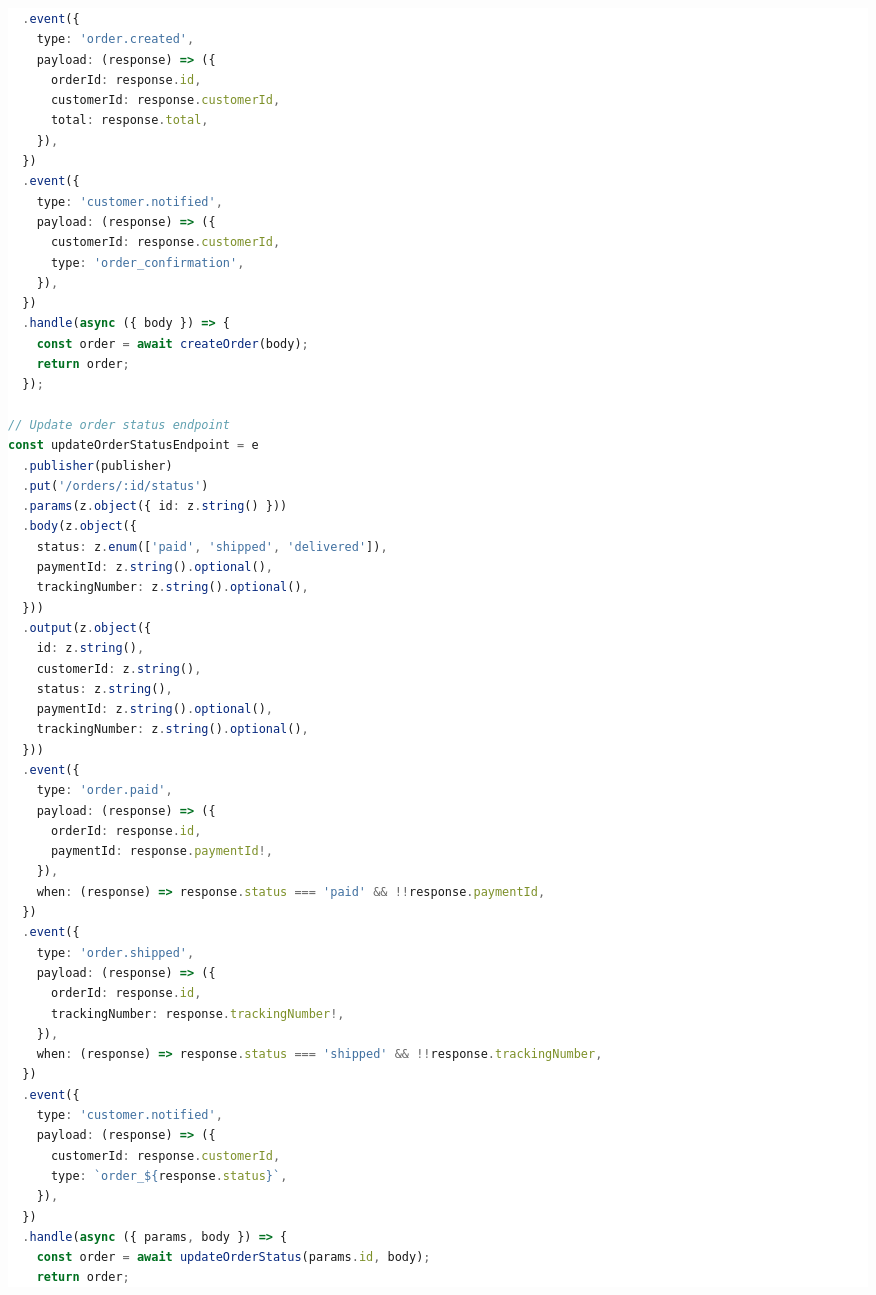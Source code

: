 ```typescript
  .event({
    type: 'order.created',
    payload: (response) => ({
      orderId: response.id,
      customerId: response.customerId,
      total: response.total,
    }),
  })
  .event({
    type: 'customer.notified',
    payload: (response) => ({
      customerId: response.customerId,
      type: 'order_confirmation',
    }),
  })
  .handle(async ({ body }) => {
    const order = await createOrder(body);
    return order;
  });

// Update order status endpoint
const updateOrderStatusEndpoint = e
  .publisher(publisher)
  .put('/orders/:id/status')
  .params(z.object({ id: z.string() }))
  .body(z.object({
    status: z.enum(['paid', 'shipped', 'delivered']),
    paymentId: z.string().optional(),
    trackingNumber: z.string().optional(),
  }))
  .output(z.object({
    id: z.string(),
    customerId: z.string(),
    status: z.string(),
    paymentId: z.string().optional(),
    trackingNumber: z.string().optional(),
  }))
  .event({
    type: 'order.paid',
    payload: (response) => ({
      orderId: response.id,
      paymentId: response.paymentId!,
    }),
    when: (response) => response.status === 'paid' && !!response.paymentId,
  })
  .event({
    type: 'order.shipped',
    payload: (response) => ({
      orderId: response.id,
      trackingNumber: response.trackingNumber!,
    }),
    when: (response) => response.status === 'shipped' && !!response.trackingNumber,
  })
  .event({
    type: 'customer.notified',
    payload: (response) => ({
      customerId: response.customerId,
      type: `order_${response.status}`,
    }),
  })
  .handle(async ({ params, body }) => {
    const order = await updateOrderStatus(params.id, body);
    return order;
```
